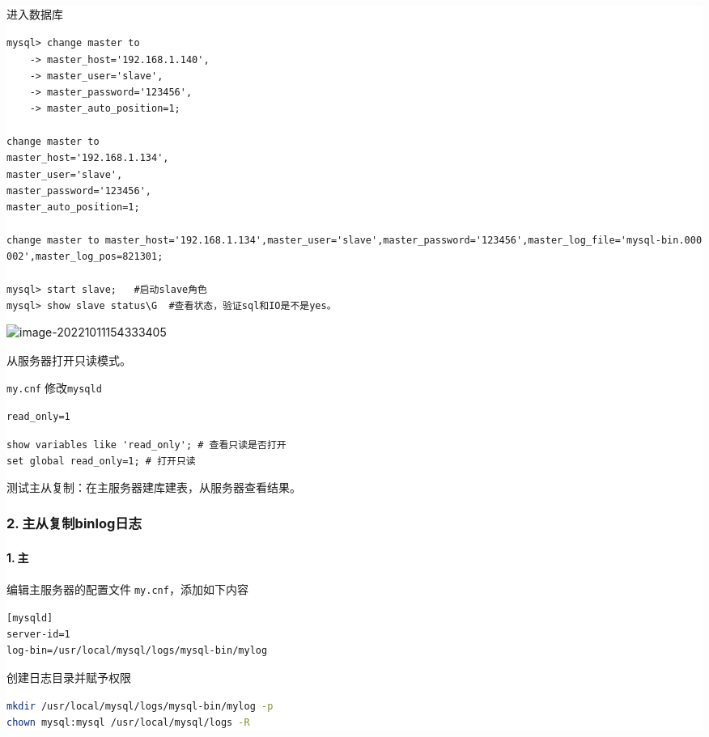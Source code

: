 进入数据库

```mysql
mysql> change master to
    -> master_host='192.168.1.140',
    -> master_user='slave',
    -> master_password='123456',
    -> master_auto_position=1;
    
change master to
master_host='192.168.1.134',
master_user='slave',
master_password='123456',
master_auto_position=1;

change master to master_host='192.168.1.134',master_user='slave',master_password='123456',master_log_file='mysql-bin.000002',master_log_pos=821301;
    
mysql> start slave;   #启动slave角色
mysql> show slave status\G  #查看状态，验证sql和IO是不是yes。
```

 ![image-20221011154333405](https://typora3366.oss-cn-shenzhen.aliyuncs.com/img_for_typora/image-20221011154333405.png)

从服务器打开只读模式。

`my.cnf` 修改`mysqld`

`read_only=1`

```mysql
show variables like 'read_only'; # 查看只读是否打开
set global read_only=1;	# 打开只读
```



测试主从复制：在主服务器建库建表，从服务器查看结果。



### 2. 主从复制binlog日志

#### 1. 主

编辑主服务器的配置文件 `my.cnf`，添加如下内容

```bash
[mysqld]
server-id=1
log-bin=/usr/local/mysql/logs/mysql-bin/mylog
```

创建日志目录并赋予权限

```bash
mkdir /usr/local/mysql/logs/mysql-bin/mylog -p
chown mysql:mysql /usr/local/mysql/logs -R
```

